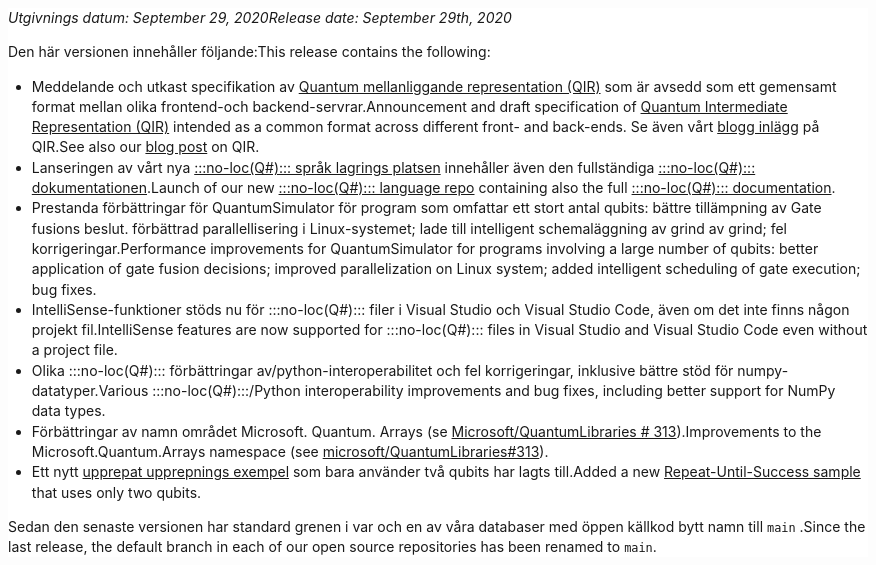 <span data-ttu-id="13f4b-121">*Utgivnings datum: September 29, 2020*</span><span class="sxs-lookup"><span data-stu-id="13f4b-121">*Release date: September 29th, 2020*</span></span>

<span data-ttu-id="13f4b-122">Den här versionen innehåller följande:</span><span class="sxs-lookup"><span data-stu-id="13f4b-122">This release contains the following:</span></span>

- <span data-ttu-id="13f4b-123">Meddelande och utkast specifikation av [Quantum mellanliggande representation (QIR)](https://github.com/microsoft/qsharp-language/tree/main/Specifications/QIR#quantum-intermediate-representation-qir) som är avsedd som ett gemensamt format mellan olika frontend-och backend-servrar.</span><span class="sxs-lookup"><span data-stu-id="13f4b-123">Announcement and draft specification of [Quantum Intermediate Representation (QIR)](https://github.com/microsoft/qsharp-language/tree/main/Specifications/QIR#quantum-intermediate-representation-qir) intended as a common format across different front- and back-ends.</span></span> <span data-ttu-id="13f4b-124">Se även vårt [blogg inlägg](https://devblogs.microsoft.com/qsharp/introducing-quantum-intermediate-representation-qir) på QIR.</span><span class="sxs-lookup"><span data-stu-id="13f4b-124">See also our [blog post](https://devblogs.microsoft.com/qsharp/introducing-quantum-intermediate-representation-qir) on QIR.</span></span>
- <span data-ttu-id="13f4b-125">Lanseringen av vårt nya [ :::no-loc(Q#)::: språk lagrings platsen](https://github.com/microsoft/qsharp-language) innehåller även den fullständiga [ :::no-loc(Q#)::: dokumentationen](https://github.com/microsoft/qsharp-language/tree/main/Specifications/Language#q-language).</span><span class="sxs-lookup"><span data-stu-id="13f4b-125">Launch of our new [:::no-loc(Q#)::: language repo](https://github.com/microsoft/qsharp-language) containing also the full [:::no-loc(Q#)::: documentation](https://github.com/microsoft/qsharp-language/tree/main/Specifications/Language#q-language).</span></span>
- <span data-ttu-id="13f4b-126">Prestanda förbättringar för QuantumSimulator för program som omfattar ett stort antal qubits: bättre tillämpning av Gate fusions beslut. förbättrad parallellisering i Linux-systemet; lade till intelligent schemaläggning av grind av grind; fel korrigeringar.</span><span class="sxs-lookup"><span data-stu-id="13f4b-126">Performance improvements for QuantumSimulator for programs involving a large number of qubits: better application of gate fusion decisions; improved parallelization on Linux system; added intelligent scheduling of gate execution; bug fixes.</span></span>
- <span data-ttu-id="13f4b-127">IntelliSense-funktioner stöds nu för :::no-loc(Q#)::: filer i Visual Studio och Visual Studio Code, även om det inte finns någon projekt fil.</span><span class="sxs-lookup"><span data-stu-id="13f4b-127">IntelliSense features are now supported for :::no-loc(Q#)::: files in Visual Studio and Visual Studio Code even without a project file.</span></span>
- <span data-ttu-id="13f4b-128">Olika :::no-loc(Q#)::: förbättringar av/python-interoperabilitet och fel korrigeringar, inklusive bättre stöd för numpy-datatyper.</span><span class="sxs-lookup"><span data-stu-id="13f4b-128">Various :::no-loc(Q#):::/Python interoperability improvements and bug fixes, including better support for NumPy data types.</span></span>
- <span data-ttu-id="13f4b-129">Förbättringar av namn området Microsoft. Quantum. Arrays (se [Microsoft/QuantumLibraries # 313](https://github.com/microsoft/QuantumLibraries/issues/313)).</span><span class="sxs-lookup"><span data-stu-id="13f4b-129">Improvements to the Microsoft.Quantum.Arrays namespace (see [microsoft/QuantumLibraries#313](https://github.com/microsoft/QuantumLibraries/issues/313)).</span></span>
- <span data-ttu-id="13f4b-130">Ett nytt [upprepat upprepnings exempel](https://github.com/microsoft/Quantum/tree/main/samples/algorithms/repeat-until-success) som bara använder två qubits har lagts till.</span><span class="sxs-lookup"><span data-stu-id="13f4b-130">Added a new [Repeat-Until-Success sample](https://github.com/microsoft/Quantum/tree/main/samples/algorithms/repeat-until-success) that uses only two qubits.</span></span>

<span data-ttu-id="13f4b-131">Sedan den senaste versionen har standard grenen i var och en av våra databaser med öppen källkod bytt namn till `main` .</span><span class="sxs-lookup"><span data-stu-id="13f4b-131">Since the last release, the default branch in each of our open source repositories has been renamed to `main`.</span></span>

